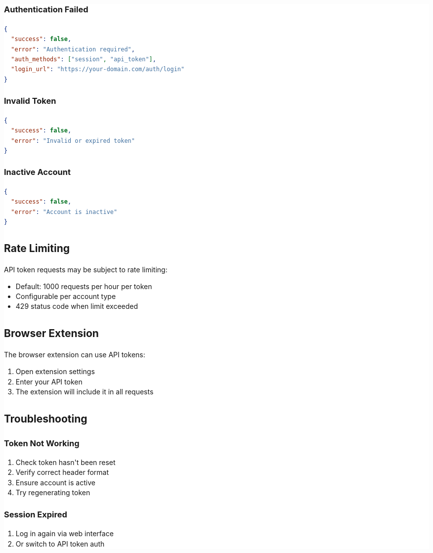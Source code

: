 ### Authentication Failed
```json
{
  "success": false,
  "error": "Authentication required",
  "auth_methods": ["session", "api_token"],
  "login_url": "https://your-domain.com/auth/login"
}
```

### Invalid Token
```json
{
  "success": false,
  "error": "Invalid or expired token"
}
```

### Inactive Account
```json
{
  "success": false,
  "error": "Account is inactive"
}
```

## Rate Limiting

API token requests may be subject to rate limiting:
- Default: 1000 requests per hour per token
- Configurable per account type
- 429 status code when limit exceeded

## Browser Extension

The browser extension can use API tokens:

1. Open extension settings
2. Enter your API token
3. The extension will include it in all requests

## Troubleshooting

### Token Not Working
1. Check token hasn't been reset
2. Verify correct header format
3. Ensure account is active
4. Try regenerating token

### Session Expired
1. Log in again via web interface
2. Or switch to API token auth
